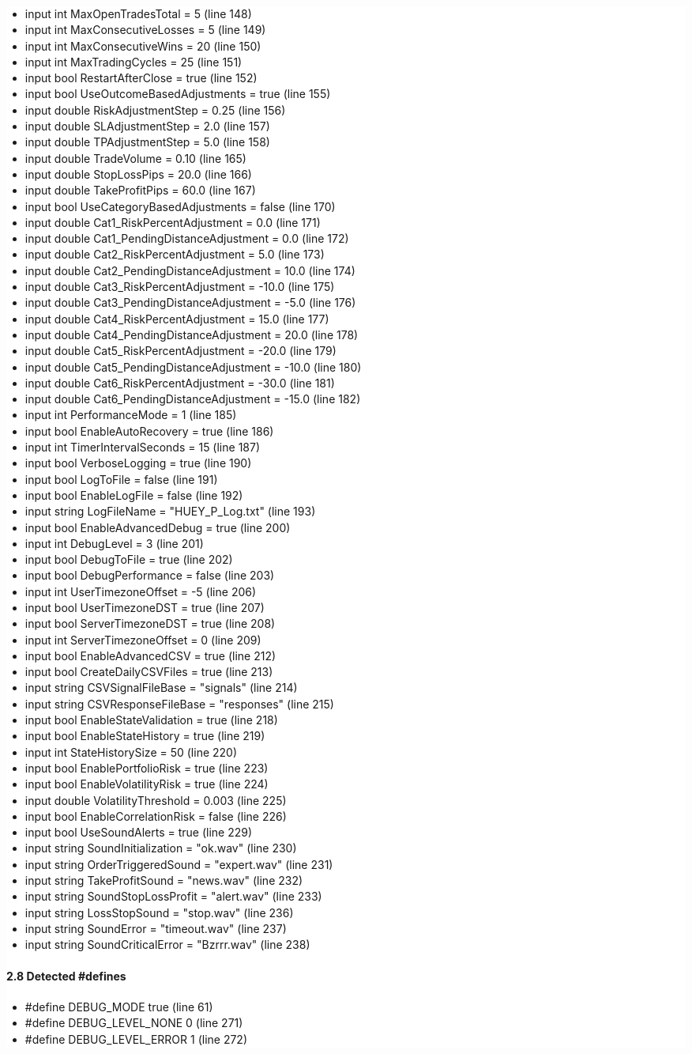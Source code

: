 - input int MaxOpenTradesTotal = 5  (line 148)
- input int MaxConsecutiveLosses = 5  (line 149)
- input int MaxConsecutiveWins = 20  (line 150)
- input int MaxTradingCycles = 25  (line 151)
- input bool RestartAfterClose = true  (line 152)
- input bool UseOutcomeBasedAdjustments = true  (line 155)
- input double RiskAdjustmentStep = 0.25  (line 156)
- input double SLAdjustmentStep = 2.0  (line 157)
- input double TPAdjustmentStep = 5.0  (line 158)
- input double TradeVolume = 0.10  (line 165)
- input double StopLossPips = 20.0  (line 166)
- input double TakeProfitPips = 60.0  (line 167)
- input bool UseCategoryBasedAdjustments = false  (line 170)
- input double Cat1_RiskPercentAdjustment = 0.0  (line 171)
- input double Cat1_PendingDistanceAdjustment = 0.0  (line 172)
- input double Cat2_RiskPercentAdjustment = 5.0  (line 173)
- input double Cat2_PendingDistanceAdjustment = 10.0  (line 174)
- input double Cat3_RiskPercentAdjustment = -10.0  (line 175)
- input double Cat3_PendingDistanceAdjustment = -5.0  (line 176)
- input double Cat4_RiskPercentAdjustment = 15.0  (line 177)
- input double Cat4_PendingDistanceAdjustment = 20.0  (line 178)
- input double Cat5_RiskPercentAdjustment = -20.0  (line 179)
- input double Cat5_PendingDistanceAdjustment = -10.0  (line 180)
- input double Cat6_RiskPercentAdjustment = -30.0  (line 181)
- input double Cat6_PendingDistanceAdjustment = -15.0  (line 182)
- input int PerformanceMode = 1  (line 185)
- input bool EnableAutoRecovery = true  (line 186)
- input int TimerIntervalSeconds = 15  (line 187)
- input bool VerboseLogging = true  (line 190)
- input bool LogToFile = false  (line 191)
- input bool EnableLogFile = false  (line 192)
- input string LogFileName = "HUEY_P_Log.txt"  (line 193)
- input bool EnableAdvancedDebug = true  (line 200)
- input int DebugLevel = 3  (line 201)
- input bool DebugToFile = true  (line 202)
- input bool DebugPerformance = false  (line 203)
- input int UserTimezoneOffset = -5  (line 206)
- input bool UserTimezoneDST = true  (line 207)
- input bool ServerTimezoneDST = true  (line 208)
- input int ServerTimezoneOffset = 0  (line 209)
- input bool EnableAdvancedCSV = true  (line 212)
- input bool CreateDailyCSVFiles = true  (line 213)
- input string CSVSignalFileBase = "signals"  (line 214)
- input string CSVResponseFileBase = "responses"  (line 215)
- input bool EnableStateValidation = true  (line 218)
- input bool EnableStateHistory = true  (line 219)
- input int StateHistorySize = 50  (line 220)
- input bool EnablePortfolioRisk = true  (line 223)
- input bool EnableVolatilityRisk = true  (line 224)
- input double VolatilityThreshold = 0.003  (line 225)
- input bool EnableCorrelationRisk = false  (line 226)
- input bool UseSoundAlerts = true  (line 229)
- input string SoundInitialization = "ok.wav"  (line 230)
- input string OrderTriggeredSound = "expert.wav"  (line 231)
- input string TakeProfitSound = "news.wav"  (line 232)
- input string SoundStopLossProfit = "alert.wav"  (line 233)
- input string LossStopSound = "stop.wav"  (line 236)
- input string SoundError = "timeout.wav"  (line 237)
- input string SoundCriticalError = "Bzrrr.wav"  (line 238)
#### 2.8 Detected #defines
- #define DEBUG_MODE true  (line 61)
- #define DEBUG_LEVEL_NONE 0  (line 271)
- #define DEBUG_LEVEL_ERROR 1  (line 272)